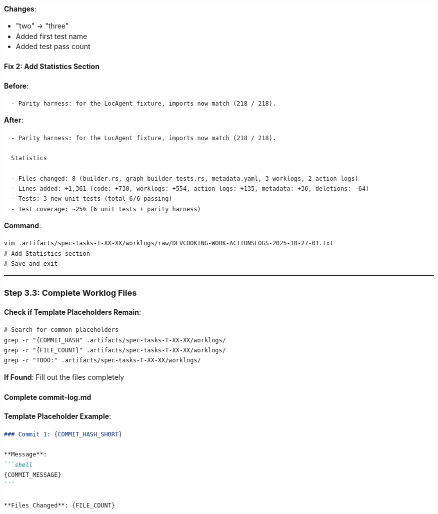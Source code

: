**Changes**:

- "two" → "three"
- Added first test name
- Added test pass count

#### Fix 2: Add Statistics Section

**Before**:

```text
  - Parity harness: for the LocAgent fixture, imports now match (218 / 218).
```

**After**:

```text
  - Parity harness: for the LocAgent fixture, imports now match (218 / 218).

  Statistics

  - Files changed: 8 (builder.rs, graph_builder_tests.rs, metadata.yaml, 3 worklogs, 2 action logs)
  - Lines added: +1,361 (code: +730, worklogs: +554, action logs: +135, metadata: +36, deletions: -64)
  - Tests: 3 new unit tests (total 6/6 passing)
  - Test coverage: ~25% (6 unit tests + parity harness)
```

**Command**:

```shell
vim .artifacts/spec-tasks-T-XX-XX/worklogs/raw/DEVCOOKING-WORK-ACTIONSLOGS-2025-10-27-01.txt
# Add Statistics section
# Save and exit
```

---

### Step 3.3: Complete Worklog Files

**Check if Template Placeholders Remain**:

```shell
# Search for common placeholders
grep -r "{COMMIT_HASH" .artifacts/spec-tasks-T-XX-XX/worklogs/
grep -r "{FILE_COUNT}" .artifacts/spec-tasks-T-XX-XX/worklogs/
grep -r "TODO:" .artifacts/spec-tasks-T-XX-XX/worklogs/
```

**If Found**: Fill out the files completely

#### Complete commit-log.md

**Template Placeholder Example**:

````markdown
### Commit 1: {COMMIT_HASH_SHORT}

**Message**:
```shell
{COMMIT_MESSAGE}
```

**Files Changed**: {FILE_COUNT}
````
